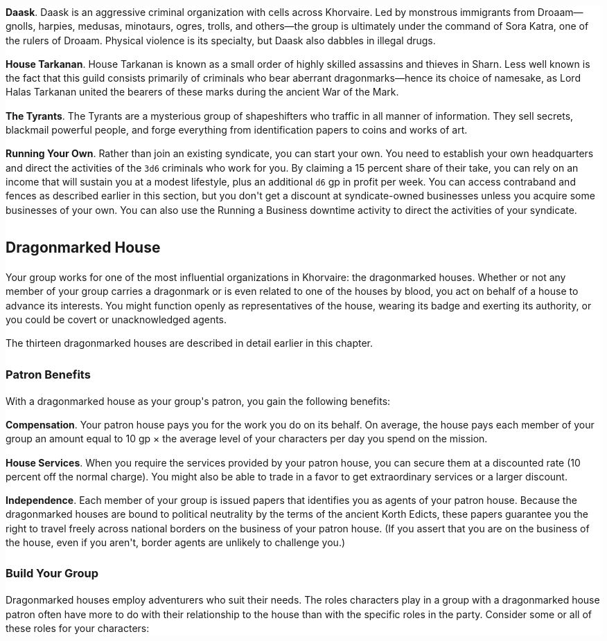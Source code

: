 **Daask**. Daask is an aggressive criminal organization with cells across Khorvaire. Led by monstrous immigrants from Droaam—gnolls, harpies, medusas, minotaurs, ogres, trolls, and others—the group is ultimately under the command of Sora Katra, one of the rulers of Droaam. Physical violence is its specialty, but Daask also dabbles in illegal drugs.

**House Tarkanan**. House Tarkanan is known as a small order of highly skilled assassins and thieves in Sharn. Less well known is the fact that this guild consists primarily of criminals who bear aberrant dragonmarks—hence its choice of namesake, as Lord Halas Tarkanan united the bearers of these marks during the ancient War of the Mark.

**The Tyrants**. The Tyrants are a mysterious group of shapeshifters who traffic in all manner of information. They sell secrets, blackmail powerful people, and forge everything from identification papers to coins and works of art.

**Running Your Own**. Rather than join an existing syndicate, you can start your own. You need to establish your own headquarters and direct the activities of the `3d6` criminals who work for you. By claiming a 15 percent share of their take, you can rely on an income that will sustain you at a modest lifestyle, plus an additional `d6` gp in profit per week. You can access contraband and fences as described earlier in this section, but you don't get a discount at syndicate-owned businesses unless you acquire some businesses of your own. You can also use the Running a Business downtime activity to direct the activities of your syndicate.

## Dragonmarked House

Your group works for one of the most influential organizations in Khorvaire: the dragonmarked houses. Whether or not any member of your group carries a dragonmark or is even related to one of the houses by blood, you act on behalf of a house to advance its interests. You might function openly as representatives of the house, wearing its badge and exerting its authority, or you could be covert or unacknowledged agents.

The thirteen dragonmarked houses are described in detail earlier in this chapter.

### Patron Benefits

With a dragonmarked house as your group's patron, you gain the following benefits:

**Compensation**. Your patron house pays you for the work you do on its behalf. On average, the house pays each member of your group an amount equal to 10 gp × the average level of your characters per day you spend on the mission.

**House Services**. When you require the services provided by your patron house, you can secure them at a discounted rate (10 percent off the normal charge). You might also be able to trade in a favor to get extraordinary services or a larger discount.

**Independence**. Each member of your group is issued papers that identifies you as agents of your patron house. Because the dragonmarked houses are bound to political neutrality by the terms of the ancient Korth Edicts, these papers guarantee you the right to travel freely across national borders on the business of your patron house. (If you assert that you are on the business of the house, even if you aren't, border agents are unlikely to challenge you.)

### Build Your Group

Dragonmarked houses employ adventurers who suit their needs. The roles characters play in a group with a dragonmarked house patron often have more to do with their relationship to the house than with the specific roles in the party. Consider some or all of these roles for your characters:
